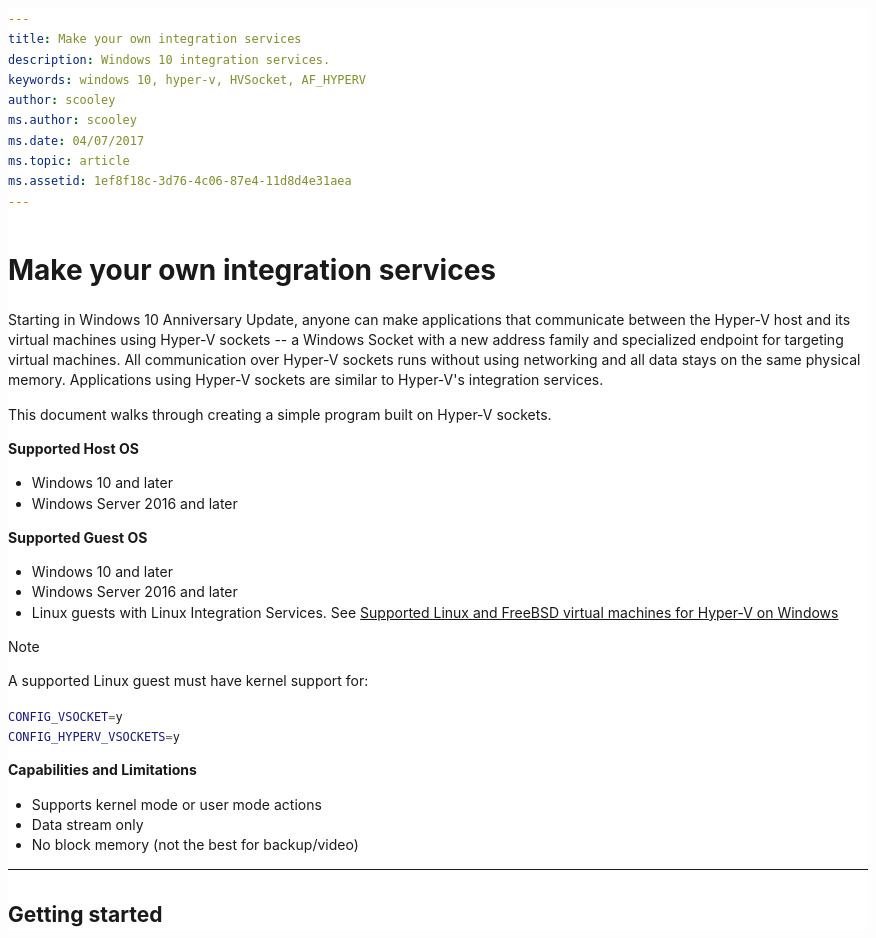 ```yaml
---
title: Make your own integration services
description: Windows 10 integration services.
keywords: windows 10, hyper-v, HVSocket, AF_HYPERV
author: scooley
ms.author: scooley
ms.date: 04/07/2017
ms.topic: article
ms.assetid: 1ef8f18c-3d76-4c06-87e4-11d8d4e31aea
---
```


# Make your own integration services

Starting in Windows 10 Anniversary Update, anyone can make applications that communicate between the Hyper-V host and its virtual machines using Hyper-V sockets -- a Windows Socket with a new address family and specialized endpoint for targeting virtual machines.  All communication over Hyper-V sockets runs without using networking and all data stays on the same physical memory. Applications using Hyper-V sockets are similar to Hyper-V's integration services.

This document walks through creating a simple program built on Hyper-V sockets.

**Supported Host OS**

* Windows 10 and later
* Windows Server 2016 and later

**Supported Guest OS**

* Windows 10 and later
* Windows Server 2016 and later
* Linux guests with Linux Integration Services. See [Supported Linux and FreeBSD virtual machines for Hyper-V on Windows](/windows-server/virtualization/hyper-v/Supported-Linux-and-FreeBSD-virtual-machines-for-Hyper-V-on-Windows)

> [!NOTE]
> A supported Linux guest must have kernel support for:
>
> ```bash
> CONFIG_VSOCKET=y
> CONFIG_HYPERV_VSOCKETS=y
> ```

**Capabilities and Limitations**

* Supports kernel mode or user mode actions
* Data stream only
* No block memory (not the best for backup/video)

--------------

## Getting started
